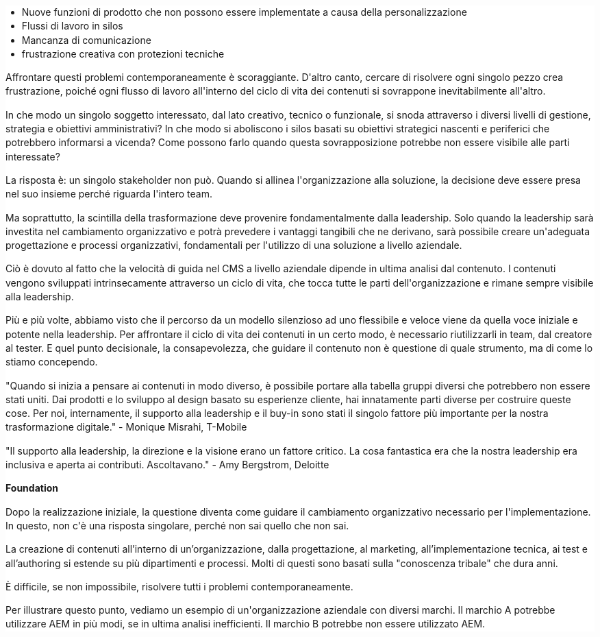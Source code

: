 - Nuove funzioni di prodotto che non possono essere implementate a causa della personalizzazione
- Flussi di lavoro in silos
- Mancanza di comunicazione
- frustrazione creativa con protezioni tecniche

Affrontare questi problemi contemporaneamente è scoraggiante. D&#39;altro canto, cercare di risolvere ogni singolo pezzo crea frustrazione, poiché ogni flusso di lavoro all&#39;interno del ciclo di vita dei contenuti si sovrappone inevitabilmente all&#39;altro.

In che modo un singolo soggetto interessato, dal lato creativo, tecnico o funzionale, si snoda attraverso i diversi livelli di gestione, strategia e obiettivi amministrativi? In che modo si aboliscono i silos basati su obiettivi strategici nascenti e periferici che potrebbero informarsi a vicenda? Come possono farlo quando questa sovrapposizione potrebbe non essere visibile alle parti interessate?

La risposta è: un singolo stakeholder non può. Quando si allinea l&#39;organizzazione alla soluzione, la decisione deve essere presa nel suo insieme perché riguarda l&#39;intero team.

Ma soprattutto, la scintilla della trasformazione deve provenire fondamentalmente dalla leadership. Solo quando la leadership sarà investita nel cambiamento organizzativo e potrà prevedere i vantaggi tangibili che ne derivano, sarà possibile creare un&#39;adeguata progettazione e processi organizzativi, fondamentali per l&#39;utilizzo di una soluzione a livello aziendale.

Ciò è dovuto al fatto che la velocità di guida nel CMS a livello aziendale dipende in ultima analisi dal contenuto. I contenuti vengono sviluppati intrinsecamente attraverso un ciclo di vita, che tocca tutte le parti dell&#39;organizzazione e rimane sempre visibile alla leadership.

Più e più volte, abbiamo visto che il percorso da un modello silenzioso ad uno flessibile e veloce viene da quella voce iniziale e potente nella leadership. Per affrontare il ciclo di vita dei contenuti in un certo modo, è necessario riutilizzarli in team, dal creatore al tester. E quel punto decisionale, la consapevolezza, che guidare il contenuto non è questione di quale strumento, ma di come lo stiamo concependo.

&quot;Quando si inizia a pensare ai contenuti in modo diverso, è possibile portare alla tabella gruppi diversi che potrebbero non essere stati uniti. Dai prodotti e lo sviluppo al design basato su esperienze cliente, hai innatamente parti diverse per costruire queste cose. Per noi, internamente, il supporto alla leadership e il buy-in sono stati il singolo fattore più importante per la nostra trasformazione digitale.&quot; - Monique Misrahi, T-Mobile

&quot;Il supporto alla leadership, la direzione e la visione erano un fattore critico. La cosa fantastica era che la nostra leadership era inclusiva e aperta ai contributi. Ascoltavano.&quot; - Amy Bergstrom, Deloitte

**Foundation**

Dopo la realizzazione iniziale, la questione diventa come guidare il cambiamento organizzativo necessario per l&#39;implementazione. In questo, non c&#39;è una risposta singolare, perché non sai quello che non sai.

La creazione di contenuti all’interno di un’organizzazione, dalla progettazione, al marketing, all’implementazione tecnica, ai test e all’authoring si estende su più dipartimenti e processi. Molti di questi sono basati sulla &quot;conoscenza tribale&quot; che dura anni.

È difficile, se non impossibile, risolvere tutti i problemi contemporaneamente.

Per illustrare questo punto, vediamo un esempio di un&#39;organizzazione aziendale con diversi marchi. Il marchio A potrebbe utilizzare AEM in più modi, se in ultima analisi inefficienti. Il marchio B potrebbe non essere utilizzato AEM.
